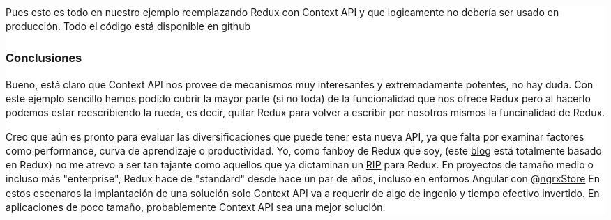Pues esto es todo en nuestro ejemplo reemplazando Redux con Context API y que logicamente no debería ser usado en producción. Todo el código está disponible en [github](https://github.com/pmagaz/react-context-api-example)

### Conclusiones

Bueno, está claro que Context API nos provee de mecanismos muy interesantes y extremadamente potentes, no hay duda. Con este ejemplo sencillo hemos podido cubrir la mayor parte (si no toda) de la funcionalidad que nos ofrece Redux pero al hacerlo podemos estar reescribiendo la rueda, es decir, quitar Redux para volver a escribir por nosotros mismos la funcinalidad de Redux.

Creo que aún es pronto para evaluar las diversificaciones que puede tener esta nueva API, ya que falta por examinar factores como performance, curva de aprendizaje o productividad. Yo, como fanboy de Redux que soy, (este [blog](https://github.com/pmagaz/pablomagaz.com) está totalmente basado en Redux) no me atrevo a ser tan tajante como aquellos que ya dictaminan un [RIP](https://react-etc.net/entry/rip-redux-dan-abramov-announces-future-fetcher) para Redux. En proyectos de tamaño medio o incluso más "enterprise", Redux hace de "standard" desde hace un par de años, incluso en entornos Angular con @[ngrxStore](https://github.com/ngrx/store) En estos escenaros la implantación de una solución solo Context API va a requerir de algo de ingenio y tiempo efectivo invertido. En aplicaciones de poco tamaño, probablemente Context API sea una mejor solución.
